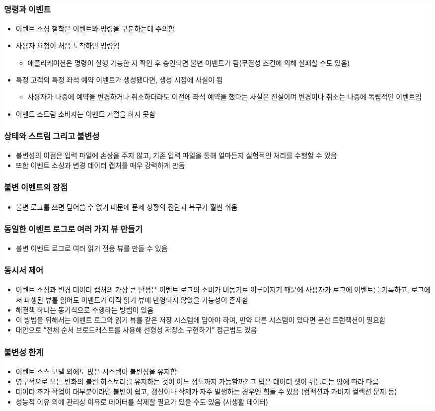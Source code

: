 ### 명령과 이벤트
- 이벤트 소싱 철학은 이벤트와 명령을 구분하는데 주의함
- 사용자 요청이 처음 도착하면 명령임
  - 애플리케이션은 명령이 실행 가능한 지 확인 후 승인되면 불변 이벤트가 됨(무결성 조건에 의해 실패할 수도 있음)

- 특정 고객의 특정 좌석 예약 이벤트가 생성됐다면, 생성 시점에 사실이 됨
  - 사용자가 나중에 예약을 변경하거나 취소하더라도 이전에 좌석 예약을 했다는 사실은 진실이며 변경이나 취소는 나중에 독립적인 이벤트임

- 이벤트 스트림 소비자는 이벤트 거절을 하지 못함

### 상태와 스트림 그리고 불변성
- 불변성의 이점은 입력 파일에 손상을 주지 않고, 기존 입력 파일을 통해 얼마든지 실험적인 처리를 수행할 수 있음
- 또한 이벤트 소싱과 변경 데이터 캡처를 매우 강력하게 만듬

### 불변 이벤트의 장점
- 불변 로그를 쓰면 덮어쓸 수 없기 때문에 문제 상황의 진단과 복구가 훨씬 쉬움

### 동일한 이벤트 로그로 여러 가지 뷰 만들기
- 불변 이벤트 로그로 여러 읽기 전용 뷰를 만들 수 있음

### 동시서 제어
- 이벤트 소싱과 변경 데이터 캡처의 가장 큰 단점은 이벤트 로그의 소비가 비동기로 이루어지기 때문에 사용자가 로그에 이벤트를 기록하고, 로그에서 파생된 뷰를 읽어도 이벤트가 아직 읽기 뷰에 반영되지 않았을 가능성이 존재함
- 해결책 하나는 동기식으로 수행하는 방법이 있음
- 이 방법을 위해서는 이벤트 로그와 읽기 뷰를 같은 저장 시스템에 담아야 하며, 만약 다른 시스템이 있다면 분산 트랜잭션이 필요함
- 대안으로 “전체 순서 브로드캐스트를 사용해 선형성 저장소 구현하기” 접근법도 있음

### 불변성 한계
- 이벤트 소스 모델 외에도 많은 시스템이 불변성을 유지함
- 영구적으로 모든 변화의 불변 히스토리를 유지하는 것이 어느 정도까지 가능할까? 그 답은 데이터 셋이 뒤틀리는 양에 따라 다름
- 데이터 추가 작업이 대부분이라면 불변이 쉽고, 갱신이나 삭제가 자주 발생하는 경우엔 힘들 수 있음 (컴팩션과 가비지 컬렉션 문제 등)
- 성능적 이유 외에 관리상 이유로 데이터를 삭제할 필요가 있을 수도 있음 (사생활 데이터)
